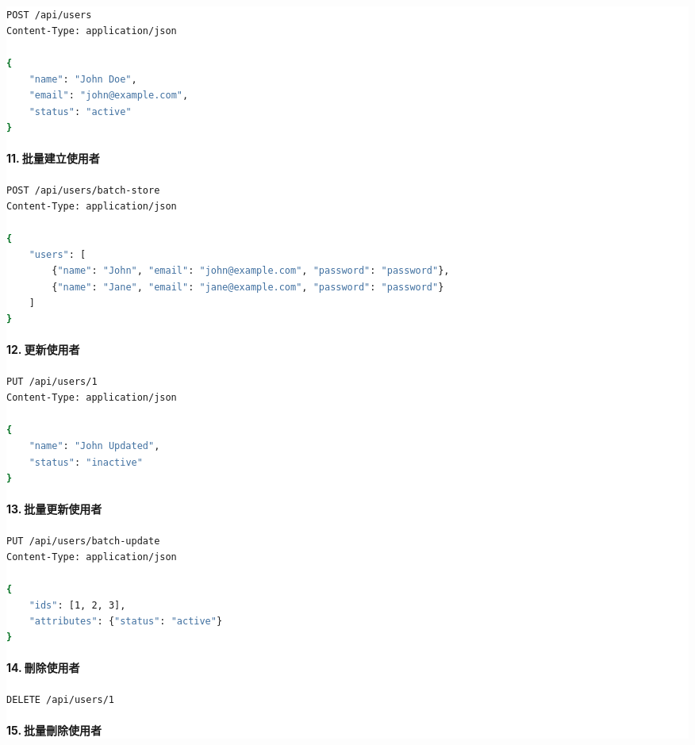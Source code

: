 ```bash
POST /api/users
Content-Type: application/json

{
    "name": "John Doe",
    "email": "john@example.com",
    "status": "active"
}
```

#### 11. 批量建立使用者

```bash
POST /api/users/batch-store
Content-Type: application/json

{
    "users": [
        {"name": "John", "email": "john@example.com", "password": "password"},
        {"name": "Jane", "email": "jane@example.com", "password": "password"}
    ]
}
```

#### 12. 更新使用者

```bash
PUT /api/users/1
Content-Type: application/json

{
    "name": "John Updated",
    "status": "inactive"
}
```

#### 13. 批量更新使用者

```bash
PUT /api/users/batch-update
Content-Type: application/json

{
    "ids": [1, 2, 3],
    "attributes": {"status": "active"}
}
```

#### 14. 刪除使用者

```bash
DELETE /api/users/1
```

#### 15. 批量刪除使用者

